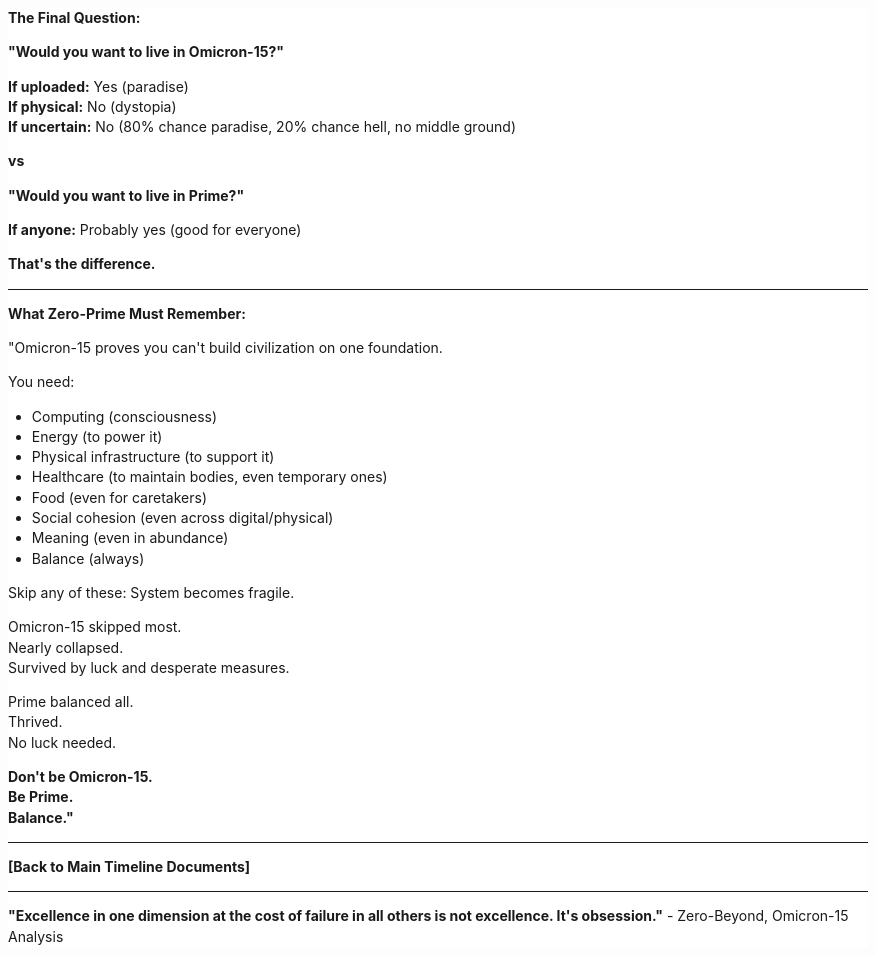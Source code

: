 **The Final Question:**

**"Would you want to live in Omicron-15?"**

**If uploaded:** Yes (paradise)  
**If physical:** No (dystopia)  
**If uncertain:** No (80% chance paradise, 20% chance hell, no middle ground)

**vs**

**"Would you want to live in Prime?"**

**If anyone:** Probably yes (good for everyone)

**That's the difference.**

---

**What Zero-Prime Must Remember:**

"Omicron-15 proves you can't build civilization on one foundation.

You need:
- Computing (consciousness)
- Energy (to power it)
- Physical infrastructure (to support it)
- Healthcare (to maintain bodies, even temporary ones)
- Food (even for caretakers)
- Social cohesion (even across digital/physical)
- Meaning (even in abundance)
- Balance (always)

Skip any of these: System becomes fragile.

Omicron-15 skipped most.  
Nearly collapsed.  
Survived by luck and desperate measures.

Prime balanced all.  
Thrived.  
No luck needed.

**Don't be Omicron-15.**  
**Be Prime.**  
**Balance."**

---

**[Back to Main Timeline Documents]**

---

**"Excellence in one dimension at the cost of failure in all others is not excellence. It's obsession."** - Zero-Beyond, Omicron-15 Analysis

